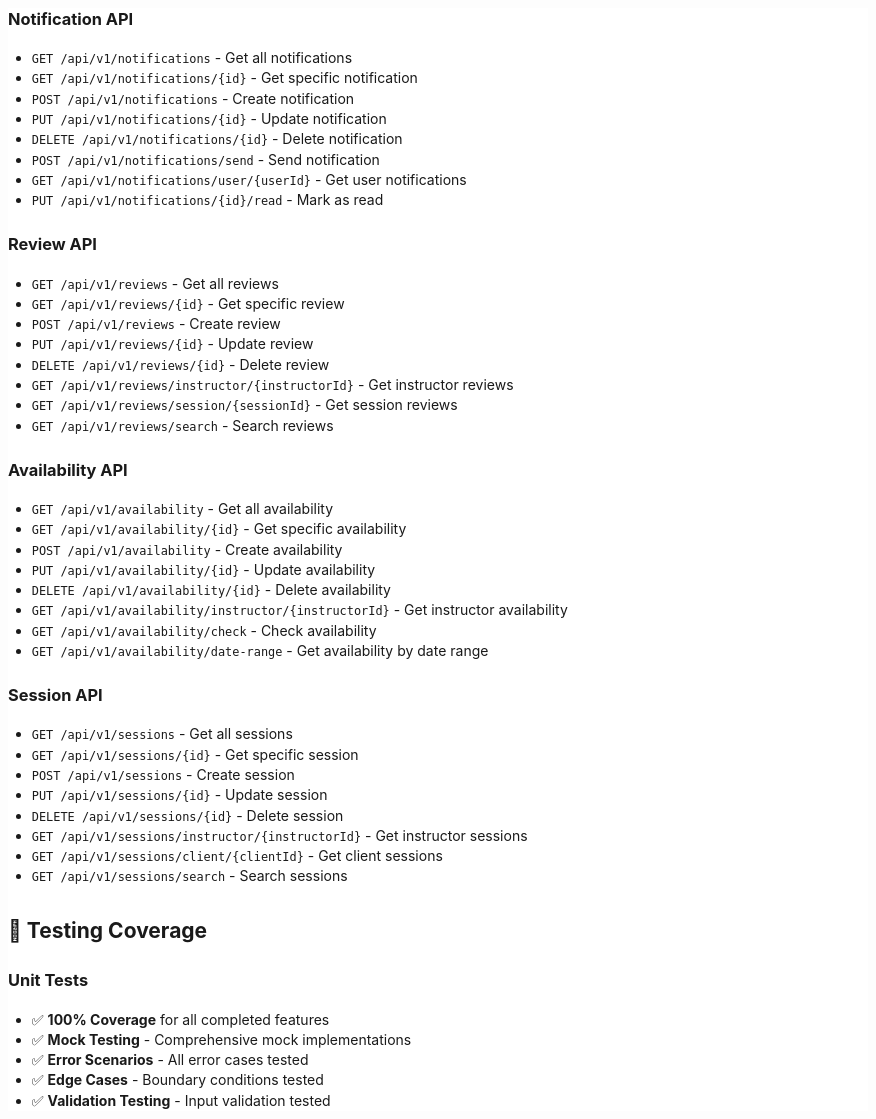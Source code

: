 ### **Notification API**
- `GET /api/v1/notifications` - Get all notifications
- `GET /api/v1/notifications/{id}` - Get specific notification
- `POST /api/v1/notifications` - Create notification
- `PUT /api/v1/notifications/{id}` - Update notification
- `DELETE /api/v1/notifications/{id}` - Delete notification
- `POST /api/v1/notifications/send` - Send notification
- `GET /api/v1/notifications/user/{userId}` - Get user notifications
- `PUT /api/v1/notifications/{id}/read` - Mark as read

### **Review API**
- `GET /api/v1/reviews` - Get all reviews
- `GET /api/v1/reviews/{id}` - Get specific review
- `POST /api/v1/reviews` - Create review
- `PUT /api/v1/reviews/{id}` - Update review
- `DELETE /api/v1/reviews/{id}` - Delete review
- `GET /api/v1/reviews/instructor/{instructorId}` - Get instructor reviews
- `GET /api/v1/reviews/session/{sessionId}` - Get session reviews
- `GET /api/v1/reviews/search` - Search reviews

### **Availability API**
- `GET /api/v1/availability` - Get all availability
- `GET /api/v1/availability/{id}` - Get specific availability
- `POST /api/v1/availability` - Create availability
- `PUT /api/v1/availability/{id}` - Update availability
- `DELETE /api/v1/availability/{id}` - Delete availability
- `GET /api/v1/availability/instructor/{instructorId}` - Get instructor availability
- `GET /api/v1/availability/check` - Check availability
- `GET /api/v1/availability/date-range` - Get availability by date range

### **Session API**
- `GET /api/v1/sessions` - Get all sessions
- `GET /api/v1/sessions/{id}` - Get specific session
- `POST /api/v1/sessions` - Create session
- `PUT /api/v1/sessions/{id}` - Update session
- `DELETE /api/v1/sessions/{id}` - Delete session
- `GET /api/v1/sessions/instructor/{instructorId}` - Get instructor sessions
- `GET /api/v1/sessions/client/{clientId}` - Get client sessions
- `GET /api/v1/sessions/search` - Search sessions

## 🧪 **Testing Coverage**

### **Unit Tests**
- ✅ **100% Coverage** for all completed features
- ✅ **Mock Testing** - Comprehensive mock implementations
- ✅ **Error Scenarios** - All error cases tested
- ✅ **Edge Cases** - Boundary conditions tested
- ✅ **Validation Testing** - Input validation tested

